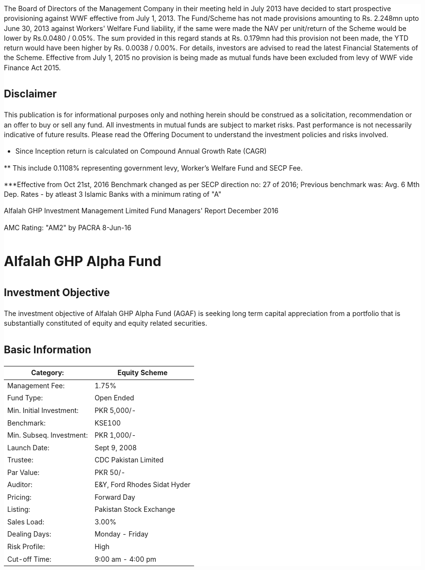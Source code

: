 The Board of Directors of the Management Company in their meeting held in July 2013 have decided to start prospective provisioning against WWF effective from July 1, 2013. The Fund/Scheme has not made provisions amounting to Rs. 2.248mn upto June 30, 2013 against Workers' Welfare Fund liability, if the same were made the NAV per unit/return of the Scheme would be lower by Rs.0.0480 / 0.05%. The sum provided in this regard stands at Rs. 0.179mn had this provision not been made, the YTD return would have been higher by Rs. 0.0038 / 0.00%. For details, investors are advised to read the latest Financial Statements of the Scheme. Effective from July 1, 2015 no provision is being made as mutual funds have been excluded from levy of WWF vide Finance Act 2015.

## Disclaimer

This publication is for informational purposes only and nothing herein should be construed as a solicitation, recommendation or an offer to buy or sell any fund. All investments in mutual funds are subject to market risks. Past performance is not necessarily indicative of future results. Please read the Offering Document to understand the investment policies and risks involved.

- Since Inception return is calculated on Compound Annual Growth Rate (CAGR)

\*\* This include 0.1108% representing government levy, Worker’s Welfare Fund and SECP Fee.

\*\*\*Effective from Oct 21st, 2016 Benchmark changed as per SECP direction no: 27 of 2016; Previous benchmark was: Avg. 6 Mth Dep. Rates - by atleast 3 Islamic Banks with a minimum rating of "A"

Alfalah GHP Investment Management Limited Fund Managers' Report December 2016

AMC Rating: "AM2" by PACRA 8-Jun-16

# Alfalah GHP Alpha Fund

## Investment Objective

The investment objective of Alfalah GHP Alpha Fund (AGAF) is seeking long term capital appreciation from a portfolio that is substantially constituted of equity and equity related securities.

## Basic Information

| Category:                | Equity Scheme                |
| ------------------------ | ---------------------------- |
| Management Fee:          | 1.75%                        |
| Fund Type:               | Open Ended                   |
| Min. Initial Investment: | PKR 5,000/-                  |
| Benchmark:               | KSE100                       |
| Min. Subseq. Investment: | PKR 1,000/-                  |
| Launch Date:             | Sept 9, 2008                 |
| Trustee:                 | CDC Pakistan Limited         |
| Par Value:               | PKR 50/-                     |
| Auditor:                 | E&Y, Ford Rhodes Sidat Hyder |
| Pricing:                 | Forward Day                  |
| Listing:                 | Pakistan Stock Exchange      |
| Sales Load:              | 3.00%                        |
| Dealing Days:            | Monday - Friday              |
| Risk Profile:            | High                         |
| Cut-off Time:            | 9:00 am - 4:00 pm            |